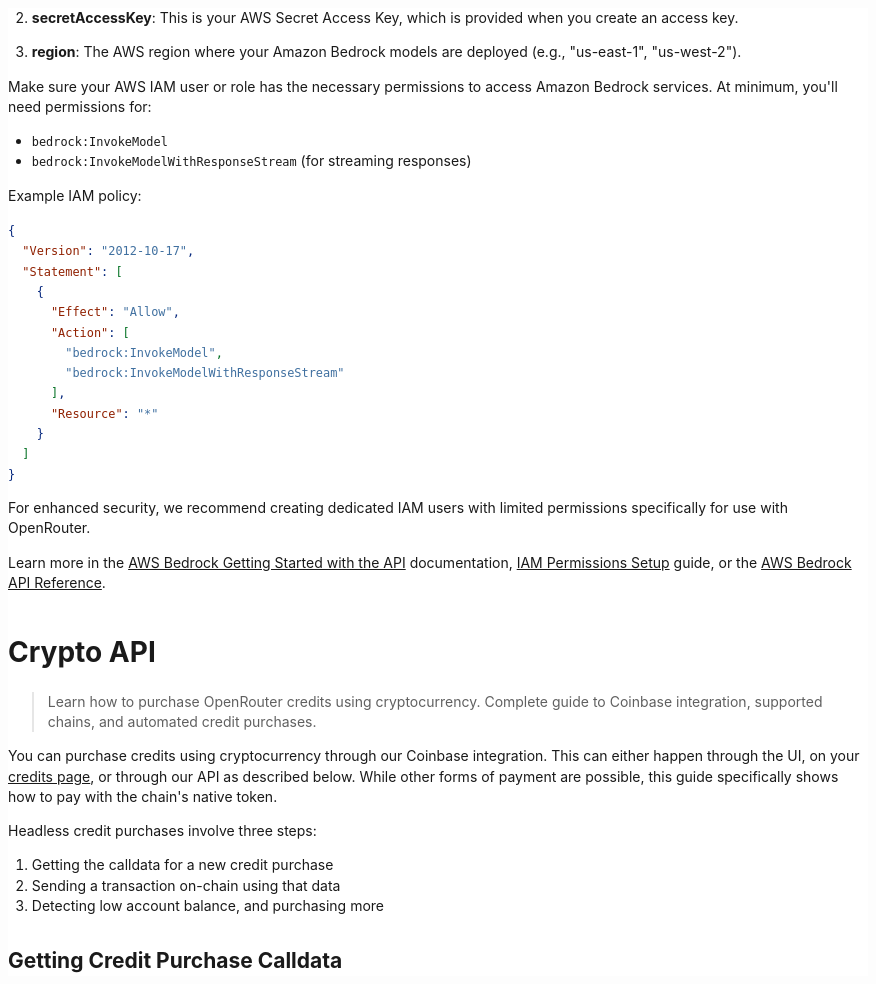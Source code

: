 2. **secretAccessKey**: This is your AWS Secret Access Key, which is provided when you create an access key.

3. **region**: The AWS region where your Amazon Bedrock models are deployed (e.g., "us-east-1", "us-west-2").

Make sure your AWS IAM user or role has the necessary permissions to access Amazon Bedrock services. At minimum, you'll need permissions for:

- `bedrock:InvokeModel`
- `bedrock:InvokeModelWithResponseStream` (for streaming responses)

Example IAM policy:

```json
{
  "Version": "2012-10-17",
  "Statement": [
    {
      "Effect": "Allow",
      "Action": [
        "bedrock:InvokeModel",
        "bedrock:InvokeModelWithResponseStream"
      ],
      "Resource": "*"
    }
  ]
}
```

For enhanced security, we recommend creating dedicated IAM users with limited permissions specifically for use with OpenRouter.

Learn more in the [AWS Bedrock Getting Started with the API](https://docs.aws.amazon.com/bedrock/latest/userguide/getting-started-api.html) documentation, [IAM Permissions Setup](https://docs.aws.amazon.com/bedrock/latest/userguide/security-iam.html) guide, or the [AWS Bedrock API Reference](https://docs.aws.amazon.com/bedrock/latest/APIReference/welcome.html).

# Crypto API

> Learn how to purchase OpenRouter credits using cryptocurrency. Complete guide to Coinbase integration, supported chains, and automated credit purchases.

You can purchase credits using cryptocurrency through our Coinbase integration. This can either happen through the UI, on your [credits page](https://openrouter.ai/credits), or through our API as described below. While other forms of payment are possible, this guide specifically shows how to pay with the chain's native token.

Headless credit purchases involve three steps:

1. Getting the calldata for a new credit purchase
2. Sending a transaction on-chain using that data
3. Detecting low account balance, and purchasing more

## Getting Credit Purchase Calldata
